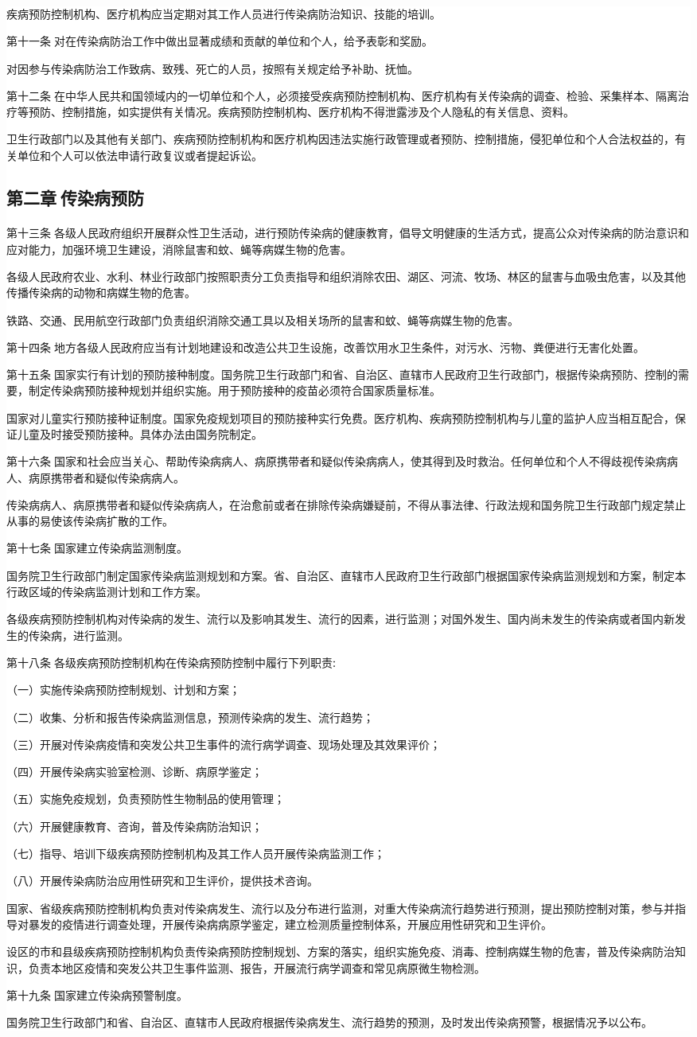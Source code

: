 疾病预防控制机构、医疗机构应当定期对其工作人员进行传染病防治知识、技能的培训。

第十一条 对在传染病防治工作中做出显著成绩和贡献的单位和个人，给予表彰和奖励。

对因参与传染病防治工作致病、致残、死亡的人员，按照有关规定给予补助、抚恤。

第十二条 在中华人民共和国领域内的一切单位和个人，必须接受疾病预防控制机构、医疗机构有关传染病的调查、检验、采集样本、隔离治疗等预防、控制措施，如实提供有关情况。疾病预防控制机构、医疗机构不得泄露涉及个人隐私的有关信息、资料。

卫生行政部门以及其他有关部门、疾病预防控制机构和医疗机构因违法实施行政管理或者预防、控制措施，侵犯单位和个人合法权益的，有关单位和个人可以依法申请行政复议或者提起诉讼。

## 第二章 传染病预防

第十三条 各级人民政府组织开展群众性卫生活动，进行预防传染病的健康教育，倡导文明健康的生活方式，提高公众对传染病的防治意识和应对能力，加强环境卫生建设，消除鼠害和蚊、蝇等病媒生物的危害。

各级人民政府农业、水利、林业行政部门按照职责分工负责指导和组织消除农田、湖区、河流、牧场、林区的鼠害与血吸虫危害，以及其他传播传染病的动物和病媒生物的危害。

铁路、交通、民用航空行政部门负责组织消除交通工具以及相关场所的鼠害和蚊、蝇等病媒生物的危害。

第十四条 地方各级人民政府应当有计划地建设和改造公共卫生设施，改善饮用水卫生条件，对污水、污物、粪便进行无害化处置。

第十五条 国家实行有计划的预防接种制度。国务院卫生行政部门和省、自治区、直辖市人民政府卫生行政部门，根据传染病预防、控制的需要，制定传染病预防接种规划并组织实施。用于预防接种的疫苗必须符合国家质量标准。

国家对儿童实行预防接种证制度。国家免疫规划项目的预防接种实行免费。医疗机构、疾病预防控制机构与儿童的监护人应当相互配合，保证儿童及时接受预防接种。具体办法由国务院制定。

第十六条 国家和社会应当关心、帮助传染病病人、病原携带者和疑似传染病病人，使其得到及时救治。任何单位和个人不得歧视传染病病人、病原携带者和疑似传染病病人。

传染病病人、病原携带者和疑似传染病病人，在治愈前或者在排除传染病嫌疑前，不得从事法律、行政法规和国务院卫生行政部门规定禁止从事的易使该传染病扩散的工作。

第十七条 国家建立传染病监测制度。

国务院卫生行政部门制定国家传染病监测规划和方案。省、自治区、直辖市人民政府卫生行政部门根据国家传染病监测规划和方案，制定本行政区域的传染病监测计划和工作方案。

各级疾病预防控制机构对传染病的发生、流行以及影响其发生、流行的因素，进行监测；对国外发生、国内尚未发生的传染病或者国内新发生的传染病，进行监测。

第十八条 各级疾病预防控制机构在传染病预防控制中履行下列职责:

（一）实施传染病预防控制规划、计划和方案；

（二）收集、分析和报告传染病监测信息，预测传染病的发生、流行趋势；

（三）开展对传染病疫情和突发公共卫生事件的流行病学调查、现场处理及其效果评价；

（四）开展传染病实验室检测、诊断、病原学鉴定；

（五）实施免疫规划，负责预防性生物制品的使用管理；

（六）开展健康教育、咨询，普及传染病防治知识；

（七）指导、培训下级疾病预防控制机构及其工作人员开展传染病监测工作；

（八）开展传染病防治应用性研究和卫生评价，提供技术咨询。

国家、省级疾病预防控制机构负责对传染病发生、流行以及分布进行监测，对重大传染病流行趋势进行预测，提出预防控制对策，参与并指导对暴发的疫情进行调查处理，开展传染病病原学鉴定，建立检测质量控制体系，开展应用性研究和卫生评价。

设区的市和县级疾病预防控制机构负责传染病预防控制规划、方案的落实，组织实施免疫、消毒、控制病媒生物的危害，普及传染病防治知识，负责本地区疫情和突发公共卫生事件监测、报告，开展流行病学调查和常见病原微生物检测。

第十九条 国家建立传染病预警制度。

国务院卫生行政部门和省、自治区、直辖市人民政府根据传染病发生、流行趋势的预测，及时发出传染病预警，根据情况予以公布。
